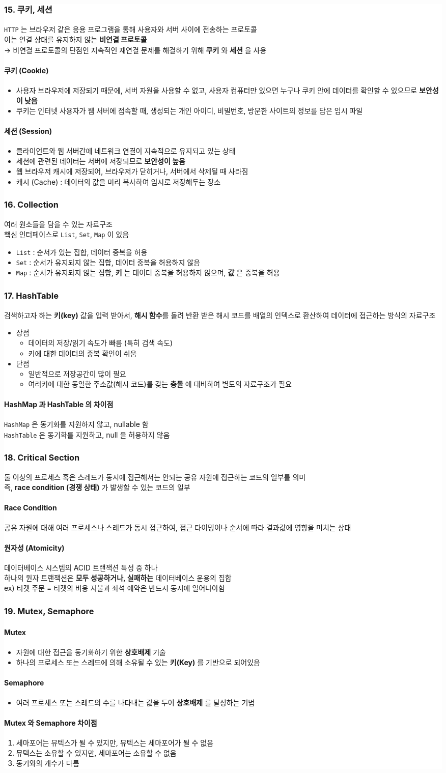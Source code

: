 ### 15. 쿠키, 세션
`HTTP` 는 브라우저 같은 응용 프로그램을 통해 사용자와 서버 사이에 전송하는 프로토콜  
이는 연결 상태를 유지하지 않는 **비연결 프로토콜**  
→ 비연결 프로토콜의 단점인 지속적인 재연결 문제를 해결하기 위해 **쿠키** 와 **세션** 을 사용

#### 쿠키 (Cookie)
- 사용자 브라우저에 저장되기 때문에, 서버 자원을 사용할 수 없고, 사용자 컴퓨터만 있으면 누구나 쿠키 안에 데이터를 확인할 수 있으므로 **보안성이 낮음**
- 쿠키는 인터넷 사용자가 웹 서버에 접속할 때, 생성되는 개인 아이디, 비밀번호, 방문한 사이트의 정보를 담은 임시 파일

#### 세션 (Session)
- 클라이언트와 웹 서버간에 네트워크 연결이 지속적으로 유지되고 있는 상태
- 세션에 관련된 데이터는 서버에 저장되므로 **보안성이 높음**
- 웹 브라우저 캐시에 저장되어, 브라우저가 닫히거나, 서버에서 삭제될 때 사라짐
- 캐시 (Cache) : 데이터의 값을 미리 복사하여 임시로 저장해두는 장소

### 16. Collection
여러 원소들을 담을 수 있는 자료구조  
핵심 인터페이스로 `List`, `Set`, `Map` 이 있음
- `List` : 순서가 있는 집합, 데이터 중복을 허용
- `Set` : 순서가 유지되지 않는 집합, 데이터 중복을 허용하지 않음
- `Map` : 순서가 유지되지 않는 집합, **키** 는 데이터 중복을 허용하지 않으며, **값** 은 중복을 허용

### 17. HashTable
검색하고자 하는 **키(key)** 값을 입력 받아서, **해시 함수**를 돌려 반환 받은 해시 코드를 배열의 인덱스로 환산하여 데이터에 접근하는 방식의 자료구조
- 장점
  - 데이터의 저장/읽기 속도가 빠름 (특히 검색 속도)
  - 키에 대한 데이터의 중복 확인이 쉬움
- 단점
  - 일반적으로 저장공간이 많이 필요
  - 여러키에 대한 동일한 주소값(해시 코드)를 갖는 **충돌** 에 대비하여 별도의 자료구조가 필요
 #### HashMap 과 HashTable 의 차이점
 `HashMap` 은 동기화를 지원하지 않고, nullable 함  
 `HashTable` 은 동기화를 지원하고, null 을 허용하지 않음
 
 ### 18. Critical Section
 둘 이상의 프로세스 혹은 스레드가 동시에 접근해서는 안되는 공유 자원에 접근하는 코드의 일부를 의미  
 즉, **race condition (경쟁 상태)** 가 발생할 수 있는 코드의 일부
 #### Race Condition
 공유 자원에 대해 여러 프로세스나 스레드가 동시 접근하여, 접근 타이밍이나 순서에 따라 결과값에 영향을 미치는 상태
 #### 원자성 (Atomicity)
 데이터베이스 시스템의 ACID 트랜잭션 특성 중 하나  
 하나의 원자 트랜잭션은 **모두 성공하거나, 실패하는** 데이터베이스 운용의 집합  
 ex) 티켓 주문 = 티켓의 비용 지불과 좌석 예약은 반드시 동시에 일어나야함
 
 ### 19. Mutex, Semaphore
 #### Mutex
 - 자원에 대한 접근을 동기화하기 위한 **상호배제** 기술
 - 하나의 프로세스 또는 스레드에 의해 소유될 수 있는 **키(Key)** 를 기반으로 되어있음
 #### Semaphore
 - 여러 프로세스 또는 스레드의 수를 나타내는 값을 두어 **상호배제** 를 달성하는 기법
 #### Mutex 와 Semaphore 차이점
 1. 세마포어는 뮤텍스가 될 수 있지만, 뮤텍스는 세마포어가 될 수 없음
 2. 뮤텍스는 소유할 수 있지만, 세마포어는 소유할 수 없음
 3. 동기와의 개수가 다름
 